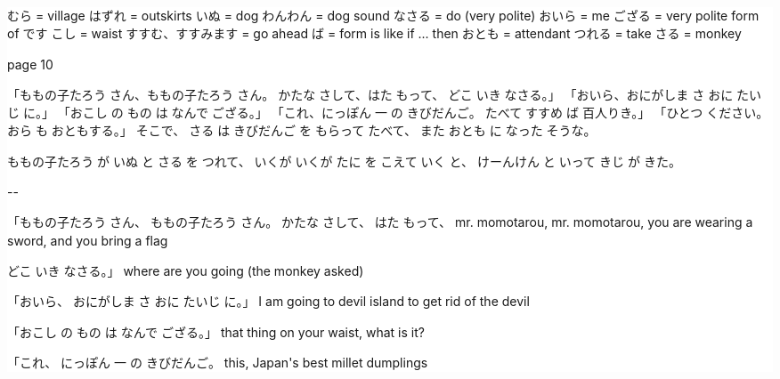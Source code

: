 むら = village
はずれ = outskirts
いぬ = dog
わんわん = dog sound
なさる = do (very polite)
おいら = me
ござる = very polite form of です
こし = waist
すすむ、すすみます = go ahead
ば = form is like if ... then
おとも = attendant
つれる = take
さる = monkey

page 10

「ももの子たろう さん、ももの子たろう さん。
かたな さして、はた もって、
どこ いき なさる。」
「おいら、おにがしま さ
おに たいじ に。」
「おこし の もの は
なんで ござる。」
「これ、にっぽん 一 の きびだんご。
たべて すすめ ば 百人りき。」
「ひとつ ください。 おら も おともする。」
そこで、 さる は きびだんご を もらって
たべて、 また おとも に なった そうな。

ももの子たろう が いぬ と
さる を つれて、 いくが いくが
たに を こえて いく と、
けーんけん と いって きじ が きた。

-- 

「ももの子たろう さん、
ももの子たろう さん。
かたな さして、
はた もって、
mr. momotarou, mr. momotarou, you are wearing a sword,
and you bring a flag

どこ いき なさる。」
where are you going (the monkey asked)

「おいら、
おにがしま さ おに たいじ に。」
I am going to devil island to get rid of the devil

「おこし の もの は なんで ござる。」
that thing on your waist, what is it?

「これ、
にっぽん 一 の きびだんご。
this, Japan's best millet dumplings

